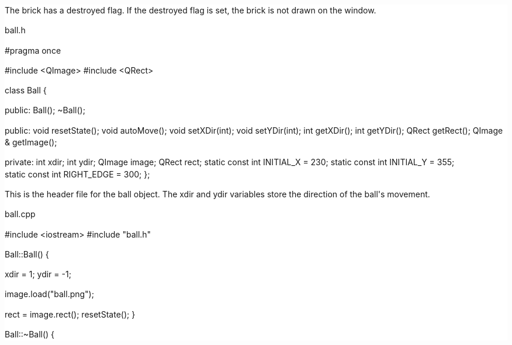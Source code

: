 The brick has a destroyed flag. If the destroyed flag is set, 
the brick is not drawn on the window. 

ball.h
  

#pragma once

#include &lt;QImage&gt;
#include &lt;QRect&gt;

class Ball {

  public:
    Ball();
    ~Ball();

  public:
    void resetState();
    void autoMove();
    void setXDir(int);
    void setYDir(int);
    int getXDir();
    int getYDir();
    QRect getRect();
    QImage &amp; getImage();
  
  private:
    int xdir;
    int ydir;
    QImage image;
    QRect rect;
    static const int INITIAL_X = 230;
    static const int INITIAL_Y = 355;    
    static const int RIGHT_EDGE = 300;
};

This is the header file for the ball object. The xdir and ydir
variables store the direction of the ball's movement.

ball.cpp
  

#include &lt;iostream&gt;
#include "ball.h"

Ball::Ball() {

  xdir = 1;
  ydir = -1;

  image.load("ball.png");

  rect = image.rect();
  resetState();
}

Ball::~Ball() {
    